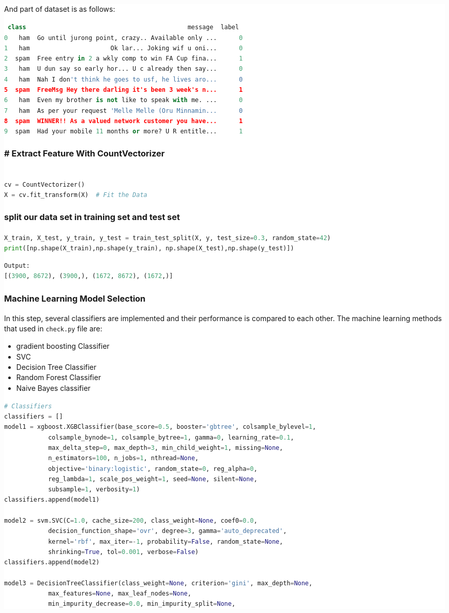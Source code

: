 And part of dataset is as follows:

```python
 class                                            message  label
0   ham  Go until jurong point, crazy.. Available only ...      0
1   ham                      Ok lar... Joking wif u oni...      0
2  spam  Free entry in 2 a wkly comp to win FA Cup fina...      1
3   ham  U dun say so early hor... U c already then say...      0
4   ham  Nah I don't think he goes to usf, he lives aro...      0
5  spam  FreeMsg Hey there darling it's been 3 week's n...      1
6   ham  Even my brother is not like to speak with me. ...      0
7   ham  As per your request 'Melle Melle (Oru Minnamin...      0
8  spam  WINNER!! As a valued network customer you have...      1
9  spam  Had your mobile 11 months or more? U R entitle...      1
```

### # Extract Feature With CountVectorizer

```python

cv = CountVectorizer()
X = cv.fit_transform(X)  # Fit the Data

```

### split our data set in training set and test set

```python
X_train, X_test, y_train, y_test = train_test_split(X, y, test_size=0.3, random_state=42)
print([np.shape(X_train),np.shape(y_train), np.shape(X_test),np.shape(y_test)])
```
```python
Output:
[(3900, 8672), (3900,), (1672, 8672), (1672,)]
```

### Machine Learning Model Selection
In this step, several classifiers are implemented and their performance is compared to each other. The machine learning methods that used in ```check.py``` file are:

* gradient boosting Classifier
* SVC
* Decision Tree Classifier
* Random Forest Classifier
* Naive Bayes classifier

```python
# Classifiers
classifiers = []
model1 = xgboost.XGBClassifier(base_score=0.5, booster='gbtree', colsample_bylevel=1,
            colsample_bynode=1, colsample_bytree=1, gamma=0, learning_rate=0.1,
            max_delta_step=0, max_depth=3, min_child_weight=1, missing=None,
            n_estimators=100, n_jobs=1, nthread=None,
            objective='binary:logistic', random_state=0, reg_alpha=0,
            reg_lambda=1, scale_pos_weight=1, seed=None, silent=None,
            subsample=1, verbosity=1)
classifiers.append(model1)

model2 = svm.SVC(C=1.0, cache_size=200, class_weight=None, coef0=0.0,
            decision_function_shape='ovr', degree=3, gamma='auto_deprecated',
            kernel='rbf', max_iter=-1, probability=False, random_state=None,
            shrinking=True, tol=0.001, verbose=False)
classifiers.append(model2)

model3 = DecisionTreeClassifier(class_weight=None, criterion='gini', max_depth=None,
            max_features=None, max_leaf_nodes=None,
            min_impurity_decrease=0.0, min_impurity_split=None,
```